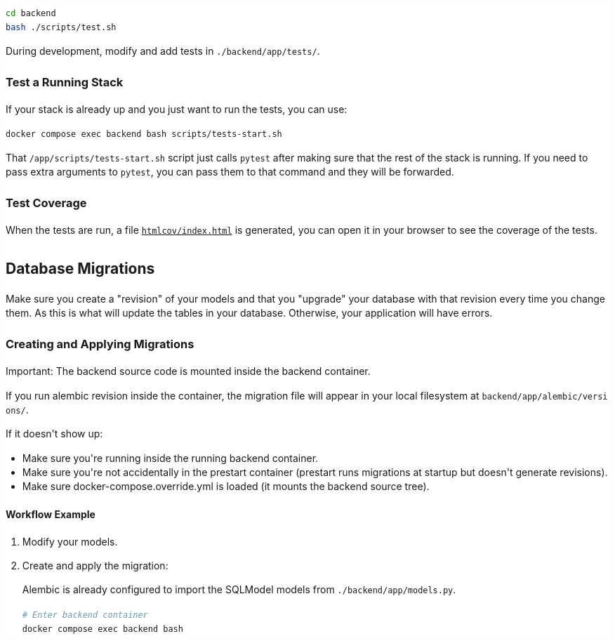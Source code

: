 ```sh
cd backend
bash ./scripts/test.sh
```

During development, modify and add tests in `./backend/app/tests/`.

### Test a Running Stack

If your stack is already up and you just want to run the tests, you can use:

```sh
docker compose exec backend bash scripts/tests-start.sh
```

That `/app/scripts/tests-start.sh` script just calls `pytest` after making sure that the rest of the stack is running. If you need to pass extra arguments to `pytest`, you can pass them to that command and they will be forwarded.

### Test Coverage

When the tests are run, a file [`htmlcov/index.html`](./backend/htmlcov/index.html) is generated, you can open it in your browser to see the coverage of the tests.

## Database Migrations

Make sure you create a "revision" of your models and that you "upgrade" your database with that revision every time you change them. As this is what will update the tables in your database. Otherwise, your application will have errors.

### Creating and Applying Migrations

Important: The backend source code is mounted inside the backend container.

If you run alembic revision inside the container, the migration file will appear in your local filesystem at `backend/app/alembic/versions/`.

If it doesn't show up:

* Make sure you're running inside the running backend container.
* Make sure you're not accidentally in the prestart container (prestart runs migrations at startup but doesn't generate revisions).
* Make sure docker-compose.override.yml is loaded (it mounts the backend source tree).

#### Workflow Example

1. Modify your models.
2. Create and apply the migration:

    Alembic is already configured to import the SQLModel models from `./backend/app/models.py`.

    ```sh
    # Enter backend container
    docker compose exec backend bash
